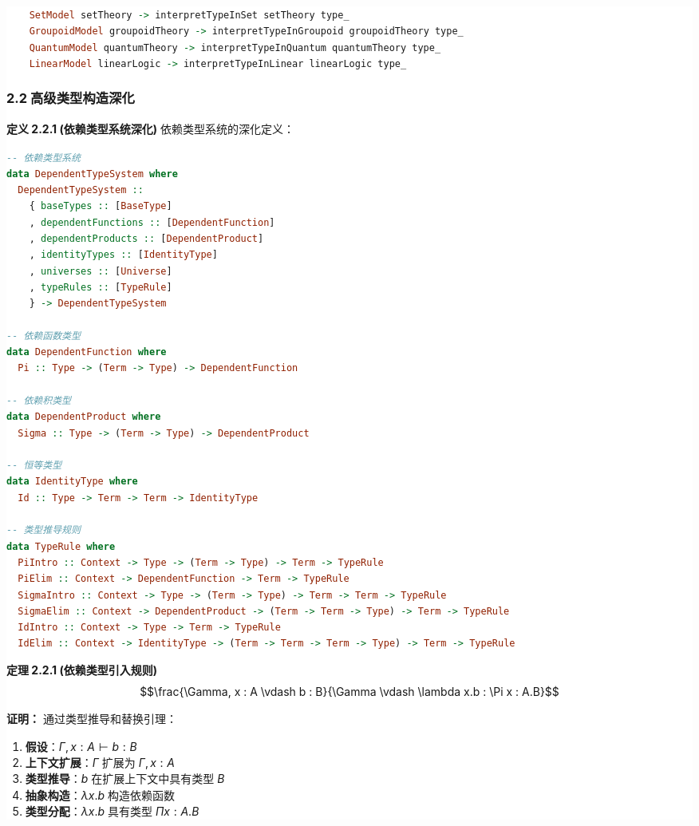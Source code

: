 ```haskell
    SetModel setTheory -> interpretTypeInSet setTheory type_
    GroupoidModel groupoidTheory -> interpretTypeInGroupoid groupoidTheory type_
    QuantumModel quantumTheory -> interpretTypeInQuantum quantumTheory type_
    LinearModel linearLogic -> interpretTypeInLinear linearLogic type_
```

### 2.2 高级类型构造深化

**定义 2.2.1 (依赖类型系统深化)**
依赖类型系统的深化定义：

```haskell
-- 依赖类型系统
data DependentTypeSystem where
  DependentTypeSystem :: 
    { baseTypes :: [BaseType]
    , dependentFunctions :: [DependentFunction]
    , dependentProducts :: [DependentProduct]
    , identityTypes :: [IdentityType]
    , universes :: [Universe]
    , typeRules :: [TypeRule]
    } -> DependentTypeSystem

-- 依赖函数类型
data DependentFunction where
  Pi :: Type -> (Term -> Type) -> DependentFunction

-- 依赖积类型
data DependentProduct where
  Sigma :: Type -> (Term -> Type) -> DependentProduct

-- 恒等类型
data IdentityType where
  Id :: Type -> Term -> Term -> IdentityType

-- 类型推导规则
data TypeRule where
  PiIntro :: Context -> Type -> (Term -> Type) -> Term -> TypeRule
  PiElim :: Context -> DependentFunction -> Term -> TypeRule
  SigmaIntro :: Context -> Type -> (Term -> Type) -> Term -> Term -> TypeRule
  SigmaElim :: Context -> DependentProduct -> (Term -> Term -> Type) -> Term -> TypeRule
  IdIntro :: Context -> Type -> Term -> TypeRule
  IdElim :: Context -> IdentityType -> (Term -> Term -> Term -> Type) -> Term -> TypeRule
```

**定理 2.2.1 (依赖类型引入规则)**
$$\frac{\Gamma, x : A \vdash b : B}{\Gamma \vdash \lambda x.b : \Pi x : A.B}$$

**证明：** 通过类型推导和替换引理：

1. **假设**：$\Gamma, x : A \vdash b : B$
2. **上下文扩展**：$\Gamma$ 扩展为 $\Gamma, x : A$
3. **类型推导**：$b$ 在扩展上下文中具有类型 $B$
4. **抽象构造**：$\lambda x.b$ 构造依赖函数
5. **类型分配**：$\lambda x.b$ 具有类型 $\Pi x : A.B$
